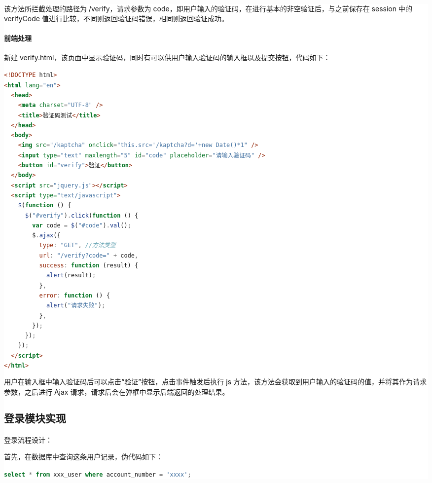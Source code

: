 该方法所拦截处理的路径为 /verify，请求参数为 code，即用户输入的验证码，在进行基本的非空验证后，与之前保存在 session 中的 verifyCode 值进行比较，不同则返回验证码错误，相同则返回验证成功。

#### 前端处理

新建 verify.html，该页面中显示验证码，同时有可以供用户输入验证码的输入框以及提交按钮，代码如下：

```html
<!DOCTYPE html>
<html lang="en">
  <head>
    <meta charset="UTF-8" />
    <title>验证码测试</title>
  </head>
  <body>
    <img src="/kaptcha" onclick="this.src='/kaptcha?d='+new Date()*1" />
    <input type="text" maxlength="5" id="code" placeholder="请输入验证码" />
    <button id="verify">验证</button>
  </body>
  <script src="jquery.js"></script>
  <script type="text/javascript">
    $(function () {
      $("#verify").click(function () {
        var code = $("#code").val();
        $.ajax({
          type: "GET", //方法类型
          url: "/verify?code=" + code,
          success: function (result) {
            alert(result);
          },
          error: function () {
            alert("请求失败");
          },
        });
      });
    });
  </script>
</html>
```

用户在输入框中输入验证码后可以点击“验证”按钮，点击事件触发后执行 js 方法，该方法会获取到用户输入的验证码的值，并将其作为请求参数，之后进行 Ajax 请求，请求后会在弹框中显示后端返回的处理结果。



## 登录模块实现

登录流程设计：

首先，在数据库中查询这条用户记录，伪代码如下：

```sql
select * from xxx_user where account_number = 'xxxx';
```
